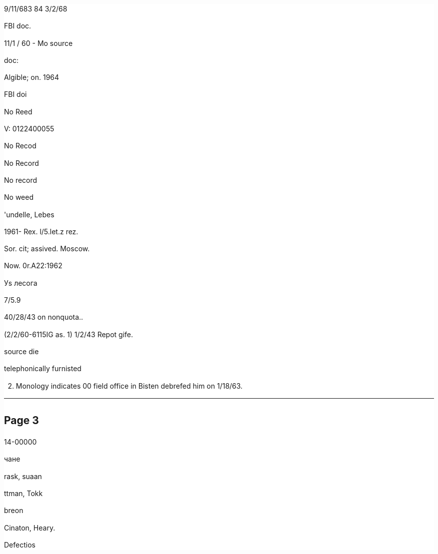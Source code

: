 9/11/683 84 3/2/68

FBI doc.

11/1 / 60 - Mo source

doc:

Algible; on. 1964

FBI doi

No Reed

V: 0122400055

No Recod

No Record

No record

No weed

'undelle, Lebes

1961- Rex. l/5.let.z rez.

Sor. cit; assived. Moscow.

Now. 0r.A22:1962

Уs лесога

7/5.9

40/28/43 on nonquota..

(2/2/60-6115IG as. 1) 1/2/43 Repot gife.

source die

telephonically furnisted

2) Monology indicates 00 field office in Bisten debrefed him on 1/18/63.

---

## Page 3

14-00000

чане

rask, suaan

ttman, Tokk

breon

Cinaton, Heary.

Defectios
